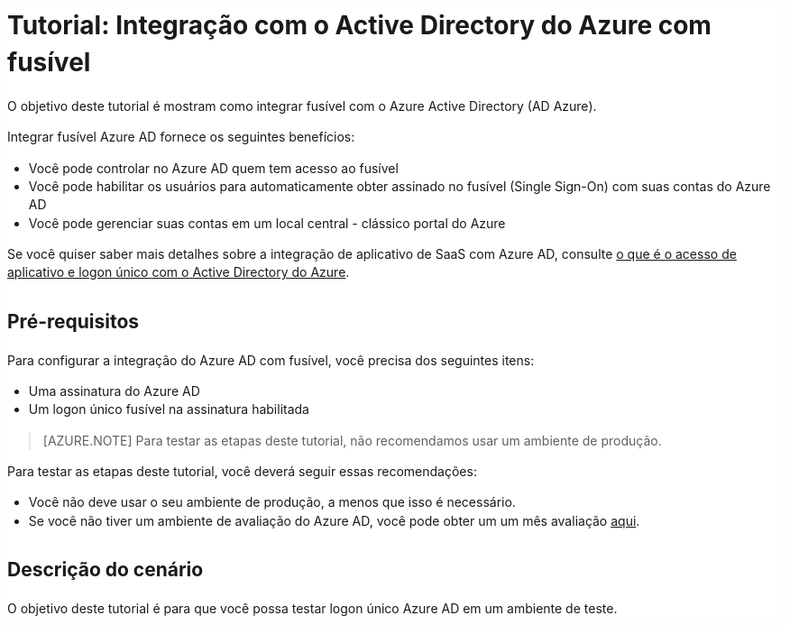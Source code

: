 <properties
    pageTitle="Tutorial: Integração com o Active Directory do Azure com fusível | Microsoft Azure"
    description="Saiba como configurar o logon único entre o Active Directory do Azure e fusível."
    services="active-directory"
    documentationCenter=""
    authors="jeevansd"
    manager="femila"
    editor=""/>

<tags
    ms.service="active-directory"
    ms.workload="identity"
    ms.tgt_pltfrm="na"
    ms.devlang="na"
    ms.topic="article"
    ms.date="10/10/2016"
    ms.author="jeedes"/>


# <a name="tutorial-azure-active-directory-integration-with-fuse"></a>Tutorial: Integração com o Active Directory do Azure com fusível

O objetivo deste tutorial é mostram como integrar fusível com o Azure Active Directory (AD Azure).

Integrar fusível Azure AD fornece os seguintes benefícios:

- Você pode controlar no Azure AD quem tem acesso ao fusível
- Você pode habilitar os usuários para automaticamente obter assinado no fusível (Single Sign-On) com suas contas do Azure AD
- Você pode gerenciar suas contas em um local central - clássico portal do Azure

Se você quiser saber mais detalhes sobre a integração de aplicativo de SaaS com Azure AD, consulte [o que é o acesso de aplicativo e logon único com o Active Directory do Azure](active-directory-appssoaccess-whatis.md).

## <a name="prerequisites"></a>Pré-requisitos

Para configurar a integração do Azure AD com fusível, você precisa dos seguintes itens:

- Uma assinatura do Azure AD
- Um logon único fusível na assinatura habilitada


> [AZURE.NOTE] Para testar as etapas deste tutorial, não recomendamos usar um ambiente de produção.


Para testar as etapas deste tutorial, você deverá seguir essas recomendações:

- Você não deve usar o seu ambiente de produção, a menos que isso é necessário.
- Se você não tiver um ambiente de avaliação do Azure AD, você pode obter um um mês avaliação [aqui](https://azure.microsoft.com/pricing/free-trial/).


## <a name="scenario-description"></a>Descrição do cenário
O objetivo deste tutorial é para que você possa testar logon único Azure AD em um ambiente de teste. 


[1]: ./media/active-directory-saas-fuse-tutorial/tutorial_general_01.png
[2]: ./media/active-directory-saas-fuse-tutorial/tutorial_general_02.png
[3]: ./media/active-directory-saas-fuse-tutorial/tutorial_general_03.png
[4]: ./media/active-directory-saas-fuse-tutorial/tutorial_general_04.png
[6]: ./media/active-directory-saas-fuse-tutorial/tutorial_general_05.png
[10]: ./media/active-directory-saas-fuse-tutorial/tutorial_general_06.png
[11]: ./media/active-directory-saas-fuse-tutorial/tutorial_general_07.png
[20]: ./media/active-directory-saas-fuse-tutorial/tutorial_general_100.png
[200]: ./media/active-directory-saas-fuse-tutorial/tutorial_general_200.png
[201]: ./media/active-directory-saas-fuse-tutorial/tutorial_general_201.png
[203]: ./media/active-directory-saas-fuse-tutorial/tutorial_general_203.png
[204]: ./media/active-directory-saas-fuse-tutorial/tutorial_general_204.png
[205]: ./media/active-directory-saas-fuse-tutorial/tutorial_general_205.png